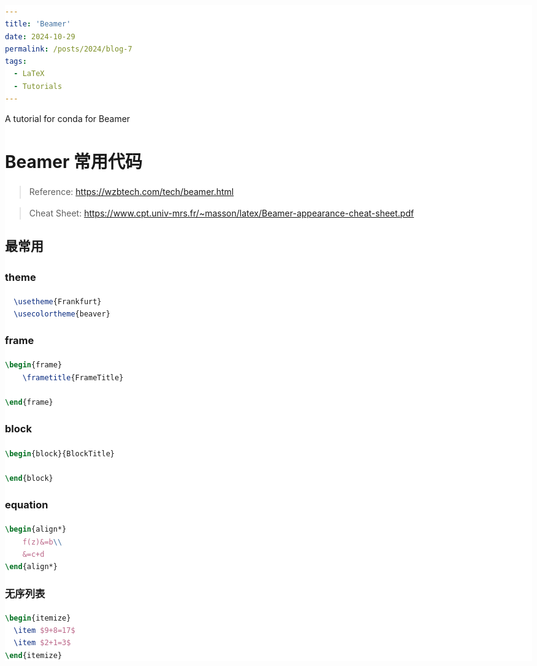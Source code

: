 ```yaml
---
title: 'Beamer'
date: 2024-10-29
permalink: /posts/2024/blog-7
tags:
  - LaTeX
  - Tutorials
---
```


A tutorial for conda for Beamer


# Beamer 常用代码
> Reference: https://wzbtech.com/tech/beamer.html

> Cheat Sheet: https://www.cpt.univ-mrs.fr/~masson/latex/Beamer-appearance-cheat-sheet.pdf


## 最常用

### theme
```latex
  \usetheme{Frankfurt}
  \usecolortheme{beaver}
```

### frame
```latex
\begin{frame}
    \frametitle{FrameTitle}
    
\end{frame}
```

### block
```latex
\begin{block}{BlockTitle}

\end{block}
```

### equation
```latex
\begin{align*}
    f(z)&=b\\
    &=c+d
\end{align*}
```

### 无序列表
```latex
\begin{itemize}
  \item $9+8=17$
  \item $2+1=3$
\end{itemize}
```
